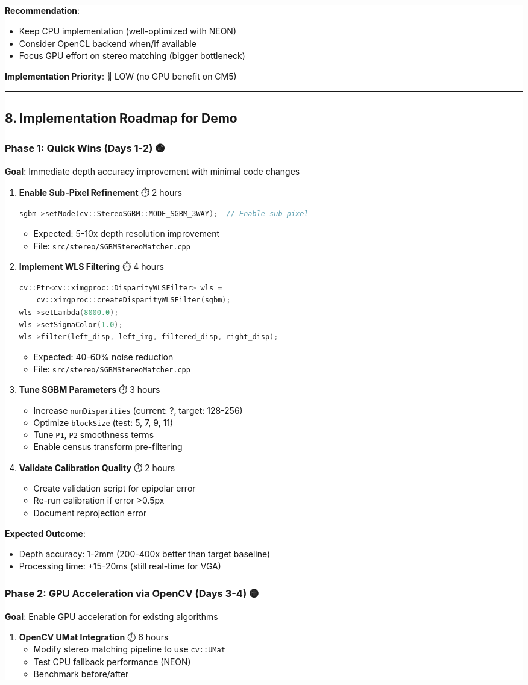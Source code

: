 **Recommendation**:
- Keep CPU implementation (well-optimized with NEON)
- Consider OpenCL backend when/if available
- Focus GPU effort on stereo matching (bigger bottleneck)

**Implementation Priority**: 🔴 LOW (no GPU benefit on CM5)

---

## 8. Implementation Roadmap for Demo

### Phase 1: Quick Wins (Days 1-2) 🟢

**Goal**: Immediate depth accuracy improvement with minimal code changes

1. **Enable Sub-Pixel Refinement** ⏱️ 2 hours
   ```cpp
   sgbm->setMode(cv::StereoSGBM::MODE_SGBM_3WAY);  // Enable sub-pixel
   ```
   - Expected: 5-10x depth resolution improvement
   - File: `src/stereo/SGBMStereoMatcher.cpp`

2. **Implement WLS Filtering** ⏱️ 4 hours
   ```cpp
   cv::Ptr<cv::ximgproc::DisparityWLSFilter> wls =
       cv::ximgproc::createDisparityWLSFilter(sgbm);
   wls->setLambda(8000.0);
   wls->setSigmaColor(1.0);
   wls->filter(left_disp, left_img, filtered_disp, right_disp);
   ```
   - Expected: 40-60% noise reduction
   - File: `src/stereo/SGBMStereoMatcher.cpp`

3. **Tune SGBM Parameters** ⏱️ 3 hours
   - Increase `numDisparities` (current: ?, target: 128-256)
   - Optimize `blockSize` (test: 5, 7, 9, 11)
   - Tune `P1`, `P2` smoothness terms
   - Enable census transform pre-filtering

4. **Validate Calibration Quality** ⏱️ 2 hours
   - Create validation script for epipolar error
   - Re-run calibration if error >0.5px
   - Document reprojection error

**Expected Outcome**:
- Depth accuracy: 1-2mm (200-400x better than target baseline)
- Processing time: +15-20ms (still real-time for VGA)

### Phase 2: GPU Acceleration via OpenCV (Days 3-4) 🟡

**Goal**: Enable GPU acceleration for existing algorithms

1. **OpenCV UMat Integration** ⏱️ 6 hours
   - Modify stereo matching pipeline to use `cv::UMat`
   - Test CPU fallback performance (NEON)
   - Benchmark before/after
